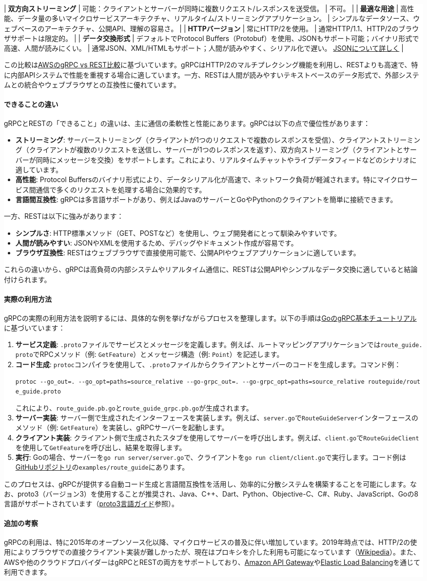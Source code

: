 | **双方向ストリーミング** | 可能：クライアントとサーバーが同時に複数リクエスト/レスポンスを送受信。 | 不可。                                                               |
| **最適な用途**      | 高性能、データ量の多いマイクロサービスアーキテクチャ、リアルタイム/ストリーミングアプリケーション。 | シンプルなデータソース、ウェブベースのアーキテクチャ、公開API、理解の容易さ。 |
| **HTTPバージョン**         | 常にHTTP/2を使用。                                                       | 通常HTTP/1.1、HTTP/2のブラウザサポートは限定的。                |
| **データ交換形式** | デフォルトでProtocol Buffers（Protobuf）を使用、JSONもサポート可能；バイナリ形式で高速、人間が読みにくい。 | 通常JSON、XML/HTMLもサポート；人間が読みやすく、シリアル化で遅い。 [JSONについて詳しく](https://aws.amazon.com/documentdb/what-is-json/) |

この比較は[AWSのgRPC vs REST比較](https://aws.amazon.com/compare/the-difference-between-grpc-and-rest/)に基づいています。gRPCはHTTP/2のマルチプレクシング機能を利用し、RESTよりも高速で、特に内部APIシステムで性能を重視する場合に適しています。一方、RESTは人間が読みやすいテキストベースのデータ形式で、外部システムとの統合やウェブブラウザとの互換性に優れています。

#### できることの違い  
gRPCとRESTの「できること」の違いは、主に通信の柔軟性と性能にあります。gRPCは以下の点で優位性があります：  
- **ストリーミング**: サーバーストリーミング（クライアントが1つのリクエストで複数のレスポンスを受信）、クライアントストリーミング（クライアントが複数のリクエストを送信し、サーバーが1つのレスポンスを返す）、双方向ストリーミング（クライアントとサーバーが同時にメッセージを交換）をサポートします。これにより、リアルタイムチャットやライブデータフィードなどのシナリオに適しています。  
- **高性能**: Protocol Buffersのバイナリ形式により、データシリアル化が高速で、ネットワーク負荷が軽減されます。特にマイクロサービス間通信で多くのリクエストを処理する場合に効果的です。  
- **言語間互換性**: gRPCは多言語サポートがあり、例えばJavaのサーバーとGoやPythonのクライアントを簡単に接続できます。

一方、RESTは以下に強みがあります：  
- **シンプルさ**: HTTP標準メソッド（GET、POSTなど）を使用し、ウェブ開発者にとって馴染みやすいです。  
- **人間が読みやすい**: JSONやXMLを使用するため、デバッグやドキュメント作成が容易です。  
- **ブラウザ互換性**: RESTはウェブブラウザで直接使用可能で、公開APIやウェブアプリケーションに適しています。

これらの違いから、gRPCは高負荷の内部システムやリアルタイム通信に、RESTは公開APIやシンプルなデータ交換に適していると結論付けられます。

#### 実際の利用方法  
gRPCの実際の利用方法を説明するには、具体的な例を挙げながらプロセスを整理します。以下の手順は[GoのgRPC基本チュートリアル](https://grpc.io/docs/languages/go/basics/)に基づいています：  
1. **サービス定義**: `.proto`ファイルでサービスとメッセージを定義します。例えば、ルートマッピングアプリケーションでは`route_guide.proto`でRPCメソッド（例: `GetFeature`）とメッセージ構造（例: `Point`）を記述します。  
2. **コード生成**: `protoc`コンパイラを使用して、`.proto`ファイルからクライアントとサーバーのコードを生成します。コマンド例：  
   ```
   protoc --go_out=. --go_opt=paths=source_relative --go-grpc_out=. --go-grpc_opt=paths=source_relative routeguide/route_guide.proto
   ```
   これにより、`route_guide.pb.go`と`route_guide_grpc.pb.go`が生成されます。  
3. **サーバー実装**: サーバー側で生成されたインターフェースを実装します。例えば、`server.go`で`RouteGuideServer`インターフェースのメソッド（例: `GetFeature`）を実装し、gRPCサーバーを起動します。  
4. **クライアント実装**: クライアント側で生成されたスタブを使用してサーバーを呼び出します。例えば、`client.go`で`RouteGuideClient`を使用して`GetFeature`を呼び出し、結果を取得します。  
5. **実行**: Goの場合、サーバーを`go run server/server.go`で、クライアントを`go run client/client.go`で実行します。コード例は[GitHubリポジトリ](https://github.com/grpc/grpc-go)の`examples/route_guide`にあります。

このプロセスは、gRPCが提供する自動コード生成と言語間互換性を活用し、効率的に分散システムを構築することを可能にします。なお、proto3（バージョン3）を使用することが推奨され、Java、C++、Dart、Python、Objective-C、C#、Ruby、JavaScript、Goの8言語がサポートされています（[proto3言語ガイド](https://protobuf.dev/programming-guides/proto3)参照）。

#### 追加の考察  
gRPCの利用は、特に2015年のオープンソース化以降、マイクロサービスの普及に伴い増加しています。2019年時点では、HTTP/2の使用によりブラウザでの直接クライアント実装が難しかったが、現在はプロキシを介した利用も可能になっています（[Wikipedia](https://en.wikipedia.org/wiki/GRPC)）。また、AWSや他のクラウドプロバイダーはgRPCとRESTの両方をサポートしており、[Amazon API Gateway](https://aws.amazon.com/api-gateway/)や[Elastic Load Balancing](https://aws.amazon.com/elasticloadbalancing/)を通じて利用できます。
